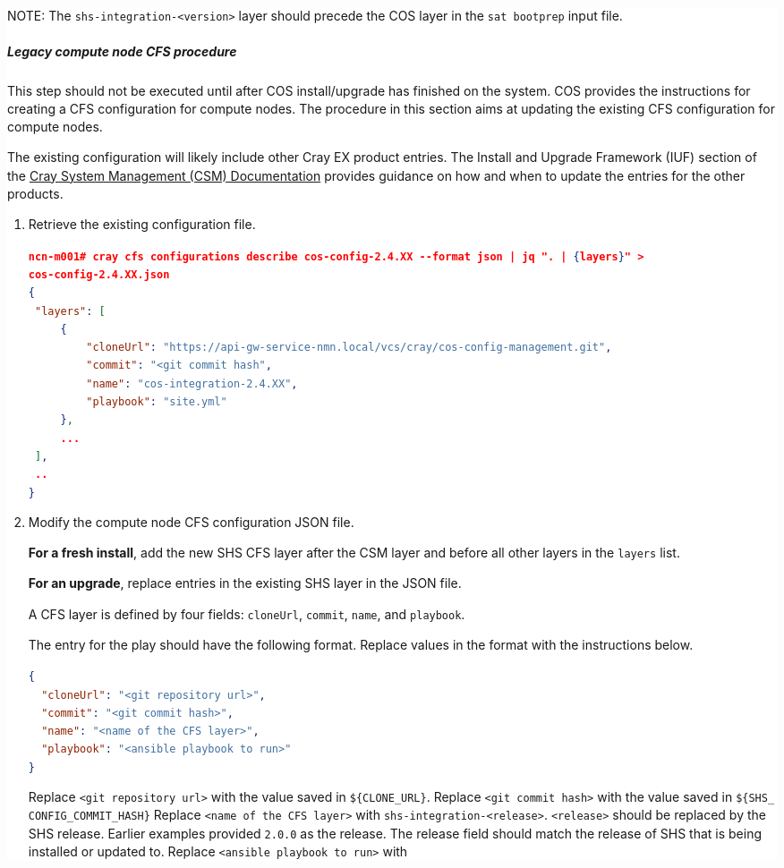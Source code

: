 NOTE: The `shs-integration-<version>` layer should precede the COS layer in the `sat bootprep` input file.

##### Legacy compute node CFS procedure

This step should not be executed until after COS install/upgrade has finished on the system. COS provides the instructions for creating a CFS configuration for compute nodes. The procedure in this section aims at updating the existing CFS configuration for compute nodes.

The existing configuration will likely include other Cray EX product entries. The Install and Upgrade Framework (IUF) section of the [Cray System Management (CSM) Documentation](https://cray-hpe.github.io/docs-csm/en-14/operations/iuf/iuf/) provides guidance on how and when to update the entries for the other products.

1. Retrieve the existing configuration file.

   ```json
   ncn-m001# cray cfs configurations describe cos-config-2.4.XX --format json | jq ". | {layers}" >
   cos-config-2.4.XX.json
   {
    "layers": [
        {
            "cloneUrl": "https://api-gw-service-nmn.local/vcs/cray/cos-config-management.git",
            "commit": "<git commit hash",
            "name": "cos-integration-2.4.XX",
            "playbook": "site.yml"
        },
        ...
    ],
    ..
   }
   ```

2. Modify the compute node CFS configuration JSON file.

   **For a fresh install**, add the new SHS CFS layer after the CSM layer and before all other layers in the `layers` list.

   **For an upgrade**, replace entries in the existing SHS layer in the JSON file.

   A CFS layer is defined by four fields: `cloneUrl`, `commit`, `name`, and `playbook`.

   The entry for the play should have the following format. Replace values in the format with the instructions below.

   ```json
   {
     "cloneUrl": "<git repository url>",
     "commit": "<git commit hash>",
     "name": "<name of the CFS layer>",
     "playbook": "<ansible playbook to run>"
   }
   ```

   Replace `<git repository url>` with the value saved in `${CLONE_URL}`.
   Replace `<git commit hash>` with the value saved in `${SHS_CONFIG_COMMIT_HASH}`
   Replace `<name of the CFS layer>` with `shs-integration-<release>`. `<release>` should be replaced by the SHS release. Earlier examples provided `2.0.0` as the release. The release field should match the release of SHS that is being installed or updated to.
   Replace `<ansible playbook to run>` with
